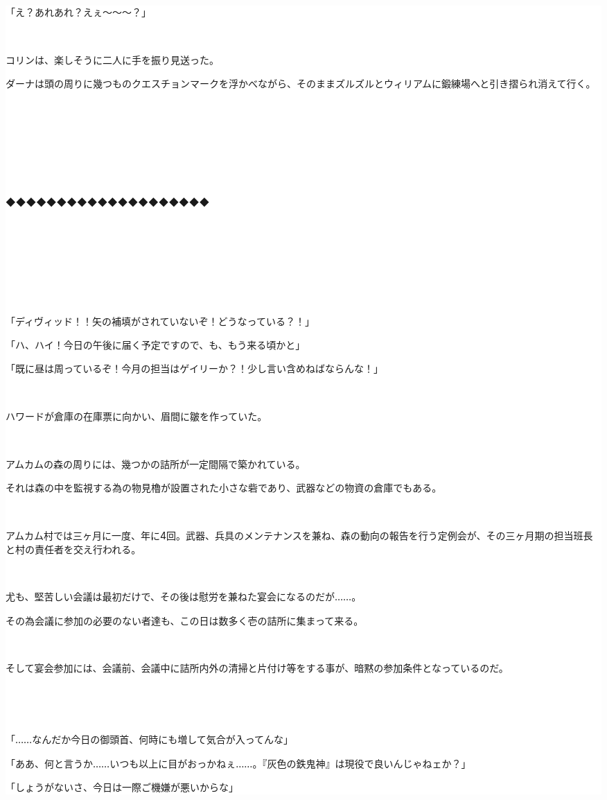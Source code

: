 「え？あれあれ？えぇ～～～？」

&nbsp;

コリンは、楽しそうに二人に手を振り見送った。

ダーナは頭の周りに幾つものクエスチョンマークを浮かべながら、そのままズルズルとウィリアムに鍛練場へと引き摺られ消えて行く。

&nbsp;

&nbsp;

&nbsp;

&nbsp;

◆◆◆◆◆◆◆◆◆◆◆◆◆◆◆◆◆◆◆◆

&nbsp;

&nbsp;

&nbsp;

&nbsp;

「ディヴィッド！！矢の補填がされていないぞ！どうなっている？！」

「ハ、ハイ！今日の午後に届く予定ですので、も、もう来る頃かと」

「既に昼は周っているぞ！今月の担当はゲイリーか？！少し言い含めねばならんな！」

&nbsp;

ハワードが倉庫の在庫票に向かい、眉間に皺を作っていた。

&nbsp;

アムカムの森の周りには、幾つかの詰所が一定間隔で築かれている。

それは森の中を監視する為の物見櫓が設置された小さな砦であり、武器などの物資の倉庫でもある。

&nbsp;

アムカム村では三ヶ月に一度、年に4回。武器、兵具のメンテナンスを兼ね、森の動向の報告を行う定例会が、その三ヶ月期の担当班長と村の責任者を交え行われる。

&nbsp;

尤も、堅苦しい会議は最初だけで、その後は慰労を兼ねた宴会になるのだが……。

その為会議に参加の必要のない者達も、この日は数多く壱の詰所に集まって来る。

&nbsp;

そして宴会参加には、会議前、会議中に詰所内外の清掃と片付け等をする事が、暗黙の参加条件となっているのだ。

&nbsp;

&nbsp;

「……なんだか今日の御頭首、何時にも増して気合が入ってんな」

「ああ、何と言うか……いつも以上に目がおっかねぇ……。『灰色の鉄鬼神』は現役で良いんじゃねェか？」

「しょうがないさ、今日は一際ご機嫌が悪いからな」
